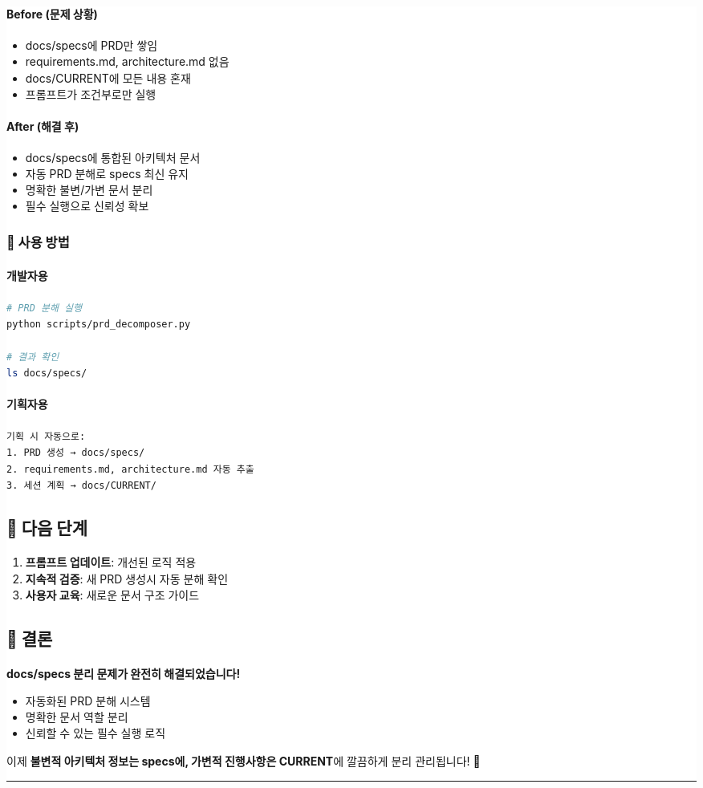 #### Before (문제 상황)
- docs/specs에 PRD만 쌓임
- requirements.md, architecture.md 없음
- docs/CURRENT에 모든 내용 혼재
- 프롬프트가 조건부로만 실행

#### After (해결 후)
- docs/specs에 통합된 아키텍처 문서
- 자동 PRD 분해로 specs 최신 유지
- 명확한 불변/가변 문서 분리
- 필수 실행으로 신뢰성 확보

### 📝 사용 방법

#### 개발자용
```bash
# PRD 분해 실행
python scripts/prd_decomposer.py

# 결과 확인
ls docs/specs/
```

#### 기획자용
```
기획 시 자동으로:
1. PRD 생성 → docs/specs/
2. requirements.md, architecture.md 자동 추출
3. 세션 계획 → docs/CURRENT/
```

## 🚀 다음 단계

1. **프롬프트 업데이트**: 개선된 로직 적용
2. **지속적 검증**: 새 PRD 생성시 자동 분해 확인
3. **사용자 교육**: 새로운 문서 구조 가이드

## 🎉 결론

**docs/specs 분리 문제가 완전히 해결되었습니다!**
- 자동화된 PRD 분해 시스템
- 명확한 문서 역할 분리
- 신뢰할 수 있는 필수 실행 로직

이제 **불변적 아키텍처 정보는 specs에, 가변적 진행사항은 CURRENT**에 깔끔하게 분리 관리됩니다! 🎊

---

